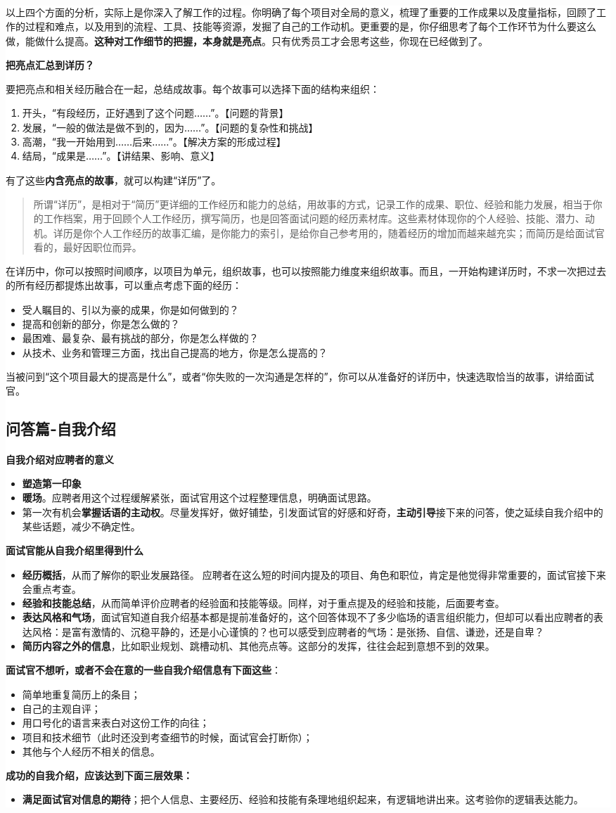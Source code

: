 以上四个方面的分析，实际上是你深入了解工作的过程。你明确了每个项目对全局的意义，梳理了重要的工作成果以及度量指标，回顾了工作的过程和难点，以及用到的流程、工具、技能等资源，发掘了自己的工作动机。更重要的是，你仔细思考了每个工作环节为什么要这么做，能做什么提高。**这种对工作细节的把握，本身就是亮点**。只有优秀员工才会思考这些，你现在已经做到了。

**把亮点汇总到详历？**

要把亮点和相关经历融合在一起，总结成故事。每个故事可以选择下面的结构来组织：

1. 开头，“有段经历，正好遇到了这个问题……”。【问题的背景】
2. 发展，“一般的做法是做不到的，因为……”。【问题的复杂性和挑战】
3. 高潮，“我一开始用到……后来……”。【解决方案的形成过程】
4. 结局，“成果是……”。【讲结果、影响、意义】



有了这些**内含亮点的故事**，就可以构建“详历”了。

> 所谓“详历”，是相对于“简历”更详细的工作经历和能力的总结，用故事的方式，记录工作的成果、职位、经验和能力发展，相当于你的工作档案，用于回顾个人工作经历，撰写简历，也是回答面试问题的经历素材库。这些素材体现你的个人经验、技能、潜力、动机。详历是你个人工作经历的故事汇编，是你能力的索引，是给你自己参考用的，随着经历的增加而越来越充实；而简历是给面试官看的，最好因职位而异。



在详历中，你可以按照时间顺序，以项目为单元，组织故事，也可以按照能力维度来组织故事。而且，一开始构建详历时，不求一次把过去的所有经历都提炼出故事，可以重点考虑下面的经历：

- 受人瞩目的、引以为豪的成果，你是如何做到的？
- 提高和创新的部分，你是怎么做的？
- 最困难、最复杂、最有挑战的部分，你是怎么样做的？
- 从技术、业务和管理三方面，找出自己提高的地方，你是怎么提高的？

当被问到“这个项目最大的提高是什么”，或者“你失败的一次沟通是怎样的”，你可以从准备好的详历中，快速选取恰当的故事，讲给面试官。





## 问答篇-自我介绍

**自我介绍对应聘者的意义**

- **塑造第一印象**
- **暖场**。应聘者用这个过程缓解紧张，面试官用这个过程整理信息，明确面试思路。
- 第一次有机会**掌握话语的主动权**。尽量发挥好，做好铺垫，引发面试官的好感和好奇，**主动引导**接下来的问答，使之延续自我介绍中的某些话题，减少不确定性。

**面试官能从自我介绍里得到什么**

- **经历概括**，从而了解你的职业发展路径。 应聘者在这么短的时间内提及的项目、角色和职位，肯定是他觉得非常重要的，面试官接下来会重点考查。
- **经验和技能总结**，从而简单评价应聘者的经验面和技能等级。同样，对于重点提及的经验和技能，后面要考查。
- **表达风格和气场**，面试官知道自我介绍基本都是提前准备好的，这个回答体现不了多少临场的语言组织能力，但却可以看出应聘者的表达风格：是富有激情的、沉稳平静的，还是小心谨慎的？也可以感受到应聘者的气场：是张扬、自信、谦逊，还是自卑？
- **简历内容之外的信息**，比如职业规划、跳槽动机、其他亮点等。这部分的发挥，往往会起到意想不到的效果。

**面试官不想听，或者不会在意的一些自我介绍信息有下面这些**：

- 简单地重复简历上的条目；
- 自己的主观自评；
- 用口号化的语言来表白对这份工作的向往；
- 项目和技术细节（此时还没到考查细节的时候，面试官会打断你）；
- 其他与个人经历不相关的信息。

**成功的自我介绍，应该达到下面三层效果：**

- **满足面试官对信息的期待**；把个人信息、主要经历、经验和技能有条理地组织起来，有逻辑地讲出来。这考验你的逻辑表达能力。
